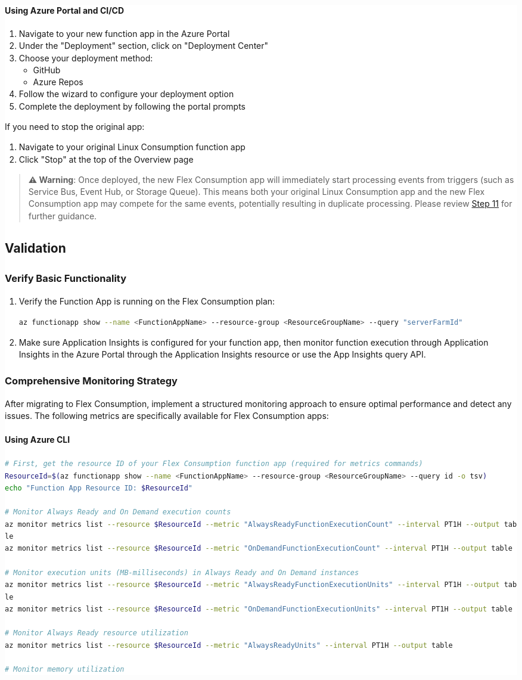 #### Using Azure Portal and CI/CD

1. Navigate to your new function app in the Azure Portal
2. Under the "Deployment" section, click on "Deployment Center"
3. Choose your deployment method:
   - GitHub
   - Azure Repos
4. Follow the wizard to configure your deployment option
5. Complete the deployment by following the portal prompts

If you need to stop the original app:
1. Navigate to your original Linux Consumption function app
2. Click "Stop" at the top of the Overview page

> **⚠️ Warning**: Once deployed, the new Flex Consumption app will immediately start processing events from triggers (such as Service Bus, Event Hub, or Storage Queue). This means both your original Linux Consumption app and the new Flex Consumption app may compete for the same events, potentially resulting in duplicate processing. Please review [Step 11](#step-11-deployment-considerations-by-trigger-type) for further guidance.

## Validation

### Verify Basic Functionality

1. Verify the Function App is running on the Flex Consumption plan:

   ```bash
   az functionapp show --name <FunctionAppName> --resource-group <ResourceGroupName> --query "serverFarmId"
   ```

2. Make sure Application Insights is configured for your function app, then monitor function execution through Application Insights in the Azure Portal through the Application Insights resource or use the App Insights query API.

### Comprehensive Monitoring Strategy

After migrating to Flex Consumption, implement a structured monitoring approach to ensure optimal performance and detect any issues. The following metrics are specifically available for Flex Consumption apps:

#### Using Azure CLI

```bash
# First, get the resource ID of your Flex Consumption function app (required for metrics commands)
ResourceId=$(az functionapp show --name <FunctionAppName> --resource-group <ResourceGroupName> --query id -o tsv)
echo "Function App Resource ID: $ResourceId"

# Monitor Always Ready and On Demand execution counts
az monitor metrics list --resource $ResourceId --metric "AlwaysReadyFunctionExecutionCount" --interval PT1H --output table
az monitor metrics list --resource $ResourceId --metric "OnDemandFunctionExecutionCount" --interval PT1H --output table

# Monitor execution units (MB-milliseconds) in Always Ready and On Demand instances
az monitor metrics list --resource $ResourceId --metric "AlwaysReadyFunctionExecutionUnits" --interval PT1H --output table
az monitor metrics list --resource $ResourceId --metric "OnDemandFunctionExecutionUnits" --interval PT1H --output table

# Monitor Always Ready resource utilization
az monitor metrics list --resource $ResourceId --metric "AlwaysReadyUnits" --interval PT1H --output table

# Monitor memory utilization
```